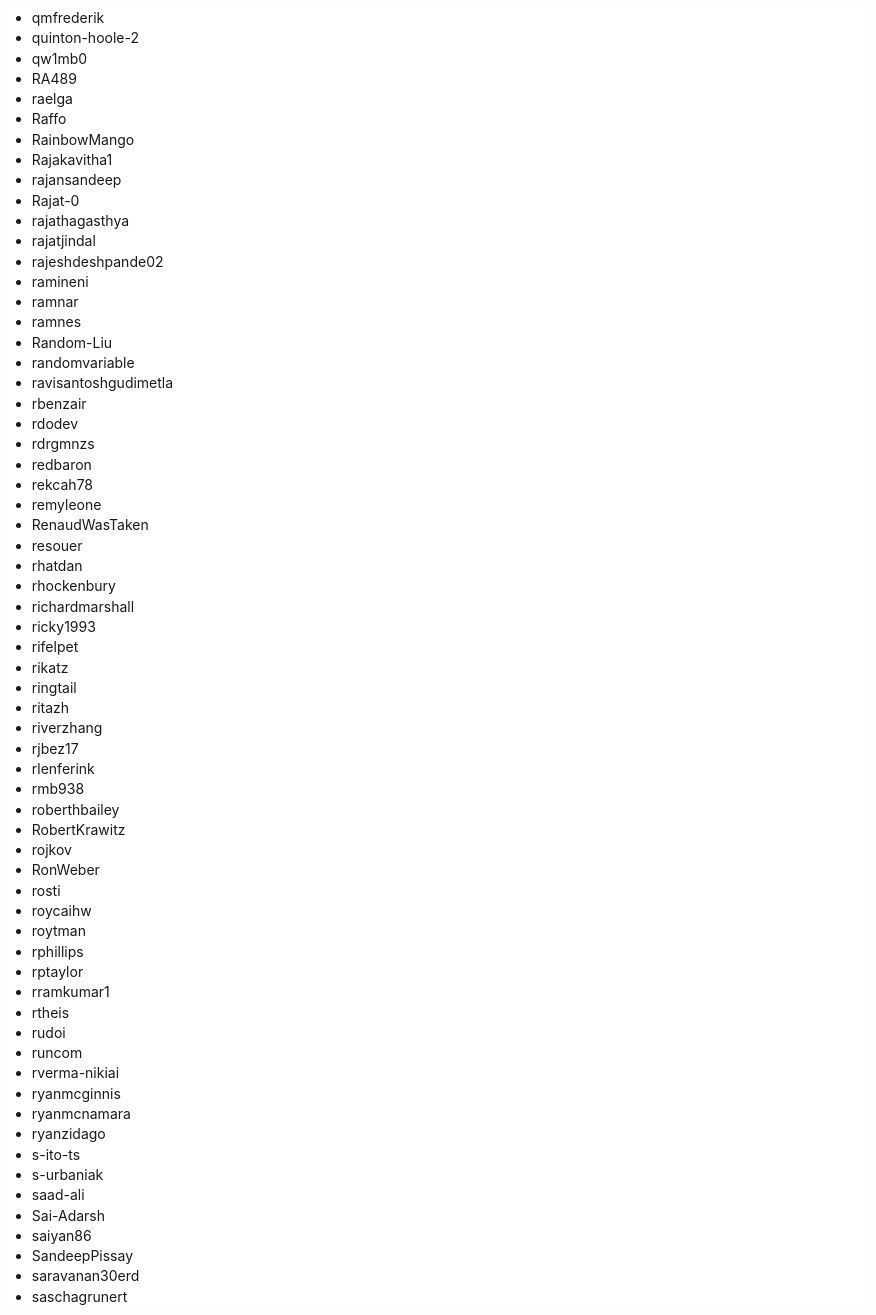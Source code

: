 - qmfrederik
- quinton-hoole-2
- qw1mb0
- RA489
- raelga
- Raffo
- RainbowMango
- Rajakavitha1
- rajansandeep
- Rajat-0
- rajathagasthya
- rajatjindal
- rajeshdeshpande02
- ramineni
- ramnar
- ramnes
- Random-Liu
- randomvariable
- ravisantoshgudimetla
- rbenzair
- rdodev
- rdrgmnzs
- redbaron
- rekcah78
- remyleone
- RenaudWasTaken
- resouer
- rhatdan
- rhockenbury
- richardmarshall
- ricky1993
- rifelpet
- rikatz
- ringtail
- ritazh
- riverzhang
- rjbez17
- rlenferink
- rmb938
- roberthbailey
- RobertKrawitz
- rojkov
- RonWeber
- rosti
- roycaihw
- roytman
- rphillips
- rptaylor
- rramkumar1
- rtheis
- rudoi
- runcom
- rverma-nikiai
- ryanmcginnis
- ryanmcnamara
- ryanzidago
- s-ito-ts
- s-urbaniak
- saad-ali
- Sai-Adarsh
- saiyan86
- SandeepPissay
- saravanan30erd
- saschagrunert